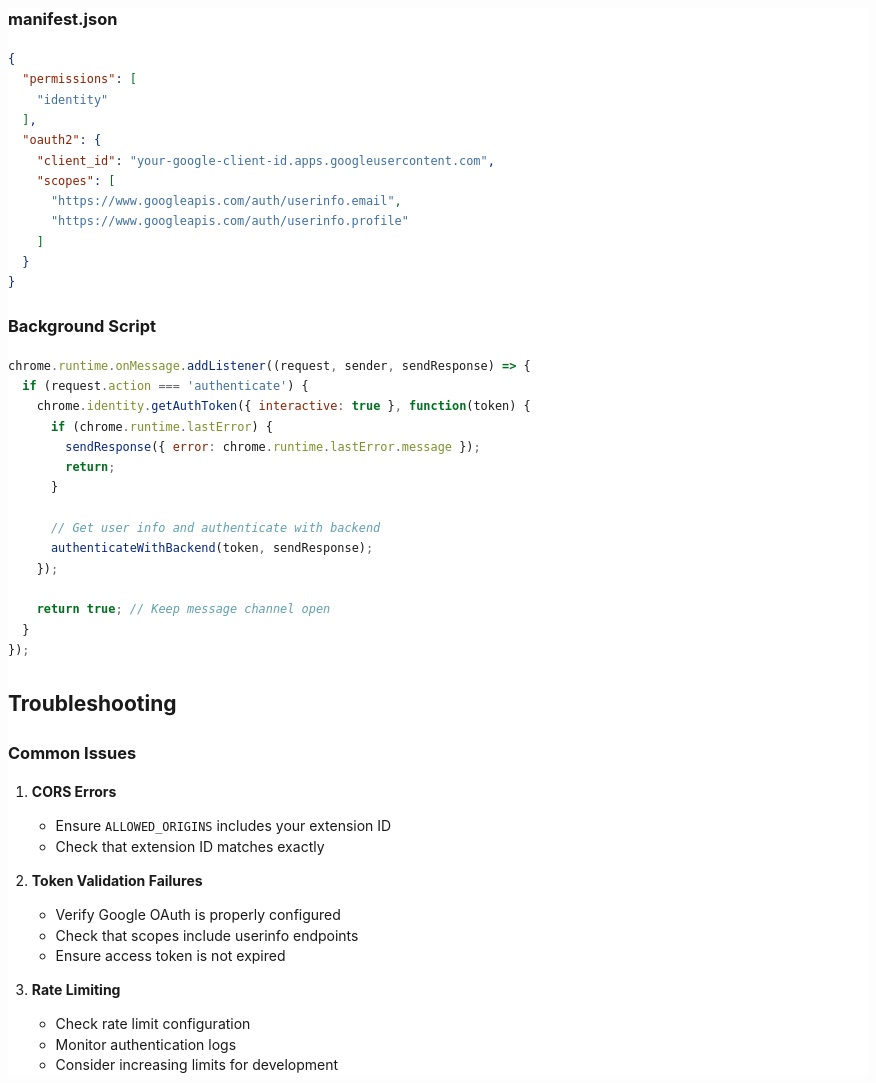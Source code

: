 ### manifest.json
```json
{
  "permissions": [
    "identity"
  ],
  "oauth2": {
    "client_id": "your-google-client-id.apps.googleusercontent.com",
    "scopes": [
      "https://www.googleapis.com/auth/userinfo.email",
      "https://www.googleapis.com/auth/userinfo.profile"
    ]
  }
}
```

### Background Script
```javascript
chrome.runtime.onMessage.addListener((request, sender, sendResponse) => {
  if (request.action === 'authenticate') {
    chrome.identity.getAuthToken({ interactive: true }, function(token) {
      if (chrome.runtime.lastError) {
        sendResponse({ error: chrome.runtime.lastError.message });
        return;
      }
      
      // Get user info and authenticate with backend
      authenticateWithBackend(token, sendResponse);
    });
    
    return true; // Keep message channel open
  }
});
```

## Troubleshooting

### Common Issues

1. **CORS Errors**
   - Ensure `ALLOWED_ORIGINS` includes your extension ID
   - Check that extension ID matches exactly

2. **Token Validation Failures**
   - Verify Google OAuth is properly configured
   - Check that scopes include userinfo endpoints
   - Ensure access token is not expired

3. **Rate Limiting**
   - Check rate limit configuration
   - Monitor authentication logs
   - Consider increasing limits for development
